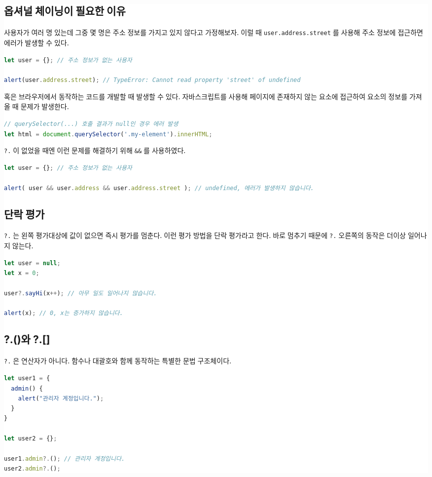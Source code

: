 ## 옵셔널 체이닝이 필요한 이유

사용자가 여러 명 있는데 그중 몇 명은 주소 정보를 가지고 있지 않다고 가정해보자. 이럴 때 `user.address.street` 를 사용해 주소 정보에 접근하면 에러가 발생할 수 있다.

```jsx
let user = {}; // 주소 정보가 없는 사용자

alert(user.address.street); // TypeError: Cannot read property 'street' of undefined
```

혹은 브라우저에서 동작하는 코드를 개발할 때 발생할 수 있다. 자바스크립트를 사용해 페이지에 존재하지 않는 요소에 접근하여 요소의 정보를 가져올 때 문제가 발생한다.

```jsx
// querySelector(...) 호출 결과가 null인 경우 에러 발생
let html = document.querySelector('.my-element').innerHTML;
```

`?.` 이 없었을 때엔 이런 문제를 해결하기 위해 `&&` 를 사용하였다.

```jsx
let user = {}; // 주소 정보가 없는 사용자

alert( user && user.address && user.address.street ); // undefined, 에러가 발생하지 않습니다.
```

## 단락 평가

`?.` 는 왼쪽 평가대상에 값이 없으면 즉시 평가를 멈춘다. 이런 평가 방법을 단락 평가라고 한다. 바로 멈추기 때문에 `?.` 오른쪽의 동작은 더이상 일어나지 않는다.

```jsx
let user = null;
let x = 0;

user?.sayHi(x++); // 아무 일도 일어나지 않습니다.

alert(x); // 0, x는 증가하지 않습니다.
```

## ?.()와 ?.[]

`?.` 은 연산자가 아니다. 함수나 대괄호와 함께 동작하는 특별한 문법 구조체이다.

```jsx
let user1 = {
  admin() {
    alert("관리자 계정입니다.");
  }
}

let user2 = {};

user1.admin?.(); // 관리자 계정입니다.
user2.admin?.();
```
